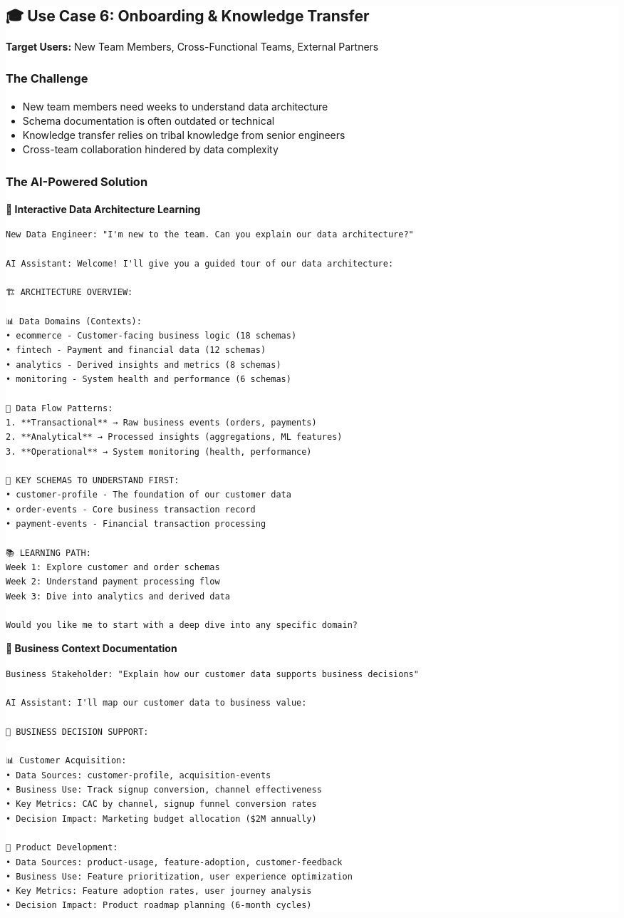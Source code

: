 
## 🎓 Use Case 6: Onboarding & Knowledge Transfer

**Target Users:** New Team Members, Cross-Functional Teams, External Partners

### **The Challenge**
- New team members need weeks to understand data architecture
- Schema documentation is often outdated or technical
- Knowledge transfer relies on tribal knowledge from senior engineers
- Cross-team collaboration hindered by data complexity

### **The AI-Powered Solution**

**🎯 Interactive Data Architecture Learning**
```
New Data Engineer: "I'm new to the team. Can you explain our data architecture?"

AI Assistant: Welcome! I'll give you a guided tour of our data architecture:

🏗️ ARCHITECTURE OVERVIEW:

📊 Data Domains (Contexts):
• ecommerce - Customer-facing business logic (18 schemas)
• fintech - Payment and financial data (12 schemas)
• analytics - Derived insights and metrics (8 schemas)
• monitoring - System health and performance (6 schemas)

🔄 Data Flow Patterns:
1. **Transactional** → Raw business events (orders, payments)
2. **Analytical** → Processed insights (aggregations, ML features)
3. **Operational** → System monitoring (health, performance)

🎯 KEY SCHEMAS TO UNDERSTAND FIRST:
• customer-profile - The foundation of our customer data
• order-events - Core business transaction record
• payment-events - Financial transaction processing

📚 LEARNING PATH:
Week 1: Explore customer and order schemas
Week 2: Understand payment processing flow  
Week 3: Dive into analytics and derived data

Would you like me to start with a deep dive into any specific domain?
```

**📖 Business Context Documentation**
```
Business Stakeholder: "Explain how our customer data supports business decisions"

AI Assistant: I'll map our customer data to business value:

🎯 BUSINESS DECISION SUPPORT:

📊 Customer Acquisition:
• Data Sources: customer-profile, acquisition-events
• Business Use: Track signup conversion, channel effectiveness
• Key Metrics: CAC by channel, signup funnel conversion rates
• Decision Impact: Marketing budget allocation ($2M annually)

🛒 Product Development:
• Data Sources: product-usage, feature-adoption, customer-feedback
• Business Use: Feature prioritization, user experience optimization
• Key Metrics: Feature adoption rates, user journey analysis
• Decision Impact: Product roadmap planning (6-month cycles)
```
